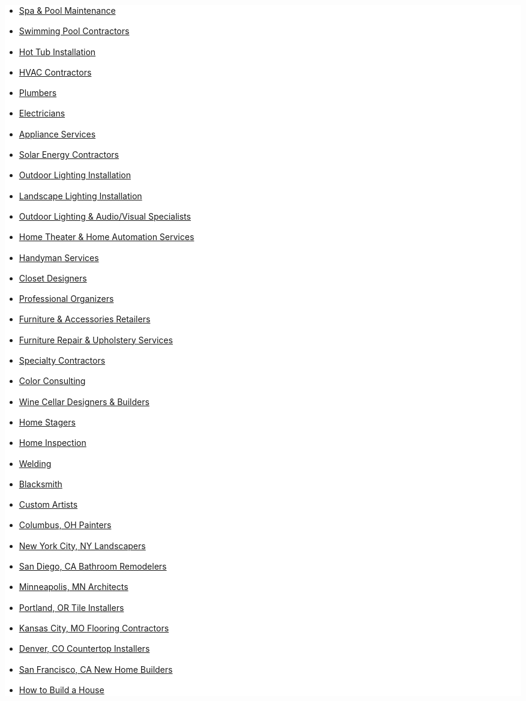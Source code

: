 * [Spa & Pool Maintenance](https://www.houzz.com/professionals/spa-and-pool-maintenance/probr0-bo~t_28351)
* [Swimming Pool Contractors](https://www.houzz.com/professionals/pools-and-spas/probr0-bo~t_11795)
* [Hot Tub Installation](https://www.houzz.com/professionals/hot-tub-and-spa-dealers/project-type-hot-tub-installation-probr1-bo~t_28350~sv_29631)

* [HVAC Contractors](https://www.houzz.com/professionals/hvac-contractors/probr0-bo~t_11814)
* [Plumbers](https://www.houzz.com/professionals/plumbing-contractors/probr0-bo~t_11817)
* [Electricians](https://www.houzz.com/professionals/electrical-contractors/probr0-bo~t_11818)
* [Appliance Services](https://www.houzz.com/professionals/appliances/probr0-bo~t_11810)
* [Solar Energy Contractors](https://www.houzz.com/professionals/solar-energy-contractors/probr0-bo~t_11816)

* [Outdoor Lighting Installation](https://www.houzz.com/professionals/outdoor-lighting-and-audio-visual-systems/project-type-outdoor-lighting-installation-probr1-bo~t_11836~sv_29409)
* [Landscape Lighting Installation](https://www.houzz.com/professionals/outdoor-lighting-and-audio-visual-systems/project-type-landscape-lighting-installation-probr1-bo~t_11836~sv_29375)
* [Outdoor Lighting & Audio/Visual Specialists](https://www.houzz.com/professionals/outdoor-lighting-and-audio-visual-systems/probr0-bo~t_11836)
* [Home Theater & Home Automation Services](https://www.houzz.com/professionals/home-media/probr0-bo~t_11787)

* [Handyman Services](https://www.houzz.com/professionals/handyman/probr0-bo~t_27204)
* [Closet Designers](https://www.houzz.com/professionals/custom-closet-designers/probr0-bo~t_33907)
* [Professional Organizers](https://www.houzz.com/professionals/professional-organizers/probr0-bo~t_33908)
* [Furniture & Accessories Retailers](https://www.houzz.com/professionals/furniture-and-accessories/probr0-bo~t_11802)
* [Furniture Repair & Upholstery Services](https://www.houzz.com/professionals/furniture-refinishing-and-upholstery/project-type-furniture-repair-probr1-bo~t_11840~sv_30780)
* [Specialty Contractors](https://www.houzz.com/professionals/specialty-contractors/probr0-bo~t_11811)
* [Color Consulting](https://www.houzz.com/professionals/interior-designer/project-type-color-consulting-probr1-bo~t_11785~sv_29193)

* [Wine Cellar Designers & Builders](https://www.houzz.com/professionals/wine-cellars/probr0-bo~t_11841)
* [Home Stagers](https://www.houzz.com/professionals/home-staging/probr0-bo~t_11789)
* [Home Inspection](https://www.houzz.com/professionals/general-contractor/project-type-home-inspection-probr1-bo~t_11786~sv_29344)
* [Welding](https://www.houzz.com/professionals/ironwork/project-type-welding-probr1-bo~t_11834~sv_29552)
* [Blacksmith](https://www.houzz.com/professionals/ironwork/project-type-blacksmith-probr1-bo~t_11834~sv_29163)
* [Custom Artists](https://www.houzz.com/professionals/artist-and-artisan/project-type-custom-artwork-probr1-bo~t_11801~sv_29204)
* [Columbus, OH Painters](https://www.houzz.com/professionals/painters/columbus-oh-us-probr0-bo~t_27105~r_4509177)

* [New York City, NY Landscapers](https://www.houzz.com/professionals/landscape-contractors/new-york-city-ny-us-probr0-bo~t_11812~r_5128581)
* [San Diego, CA Bathroom Remodelers](https://www.houzz.com/professionals/kitchen-and-bath-remodelers/san-diego-ca-us-probr0-bo~t_11825~r_5391811)
* [Minneapolis, MN Architects](https://www.houzz.com/professionals/architect/minneapolis-mn-us-probr0-bo~t_11784~r_5037649)
* [Portland, OR Tile Installers](https://www.houzz.com/professionals/tile-and-stone-contractors/portland-or-us-probr0-bo~t_33910~r_5746545)
* [Kansas City, MO Flooring Contractors](https://www.houzz.com/professionals/hardwood-flooring-dealers/kansas-city-mo-us-probr0-bo~t_28349~r_4393217)
* [Denver, CO Countertop Installers](https://www.houzz.com/professionals/custom-countertops/denver-co-us-probr0-bo~t_33909~r_5419384)
* [San Francisco, CA New Home Builders](https://www.houzz.com/professionals/home-builders/san-francisco-ca-us-probr0-bo~t_11823~r_5391959)
* [How to Build a House](https://www.houzz.com/professionals/general-contractor/how-to-build-a-house-mc~a2)